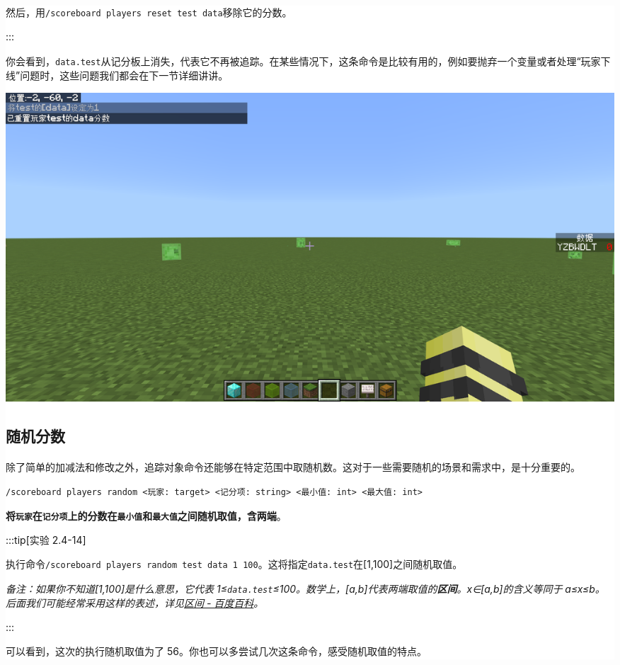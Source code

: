 然后，用`/scoreboard players reset test data`移除它的分数。

:::

你会看到，`data.test`从记分板上消失，代表它不再被追踪。在某些情况下，这条命令是比较有用的，例如要抛弃一个变量或者处理“玩家下线”问题时，这些问题我们都会在下一节详细讲讲。

![player_reset_2](../img/c4_tag_and_scoreboard/player_reset_2.png)

## 随机分数

除了简单的加减法和修改之外，追踪对象命令还能够在特定范围中取随机数。这对于一些需要随机的场景和需求中，是十分重要的。

```mcfunction showLineNumbers
/scoreboard players random <玩家: target> <记分项: string> <最小值: int> <最大值: int>
```

**将`玩家`在`记分项`上的分数在`最小值`和`最大值`之间随机取值，含两端**。

:::tip[实验 2.4-14]

执行命令`/scoreboard players random test data 1 100`。这将指定`data.test`在[1,100]之间随机取值。

*备注：如果你不知道[1,100]是什么意思，它代表 1≤`data.test`≤100。数学上，[a,b]代表两端取值的**区间**。x∈[a,b]的含义等同于 a≤x≤b。后面我们可能经常采用这样的表述，详见[区间 - 百度百科](https://baike.baidu.com/item/区间/1273117)。*

:::

可以看到，这次的执行随机取值为了 56。你也可以多尝试几次这条命令，感受随机取值的特点。


[^1]: 事实上这里的-∞并不是真正意义上的负无穷。Minecraft 只允许记分板的分值在[-2147483648, 2147483647]之间（2,147,483,648=2的32次方）。但是，实际工程中除了极少数的特殊需求，这个范围已经足够大，很少有能超过这个取值的情况。